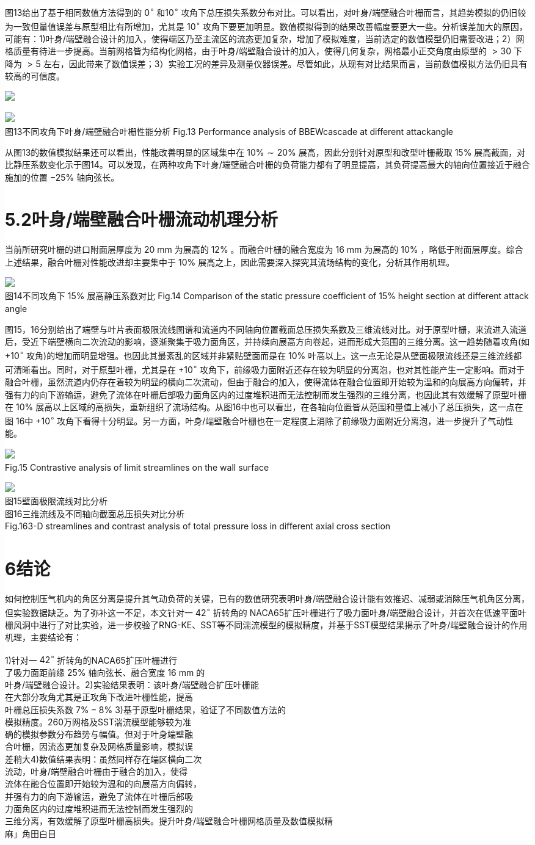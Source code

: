 图13给出了基于相同数值方法得到的 $0 ^ { \circ }$ 和$1 0 ^ { \circ }$ 攻角下总压损失系数分布对比。可以看出，对叶身/端壁融合叶栅而言，其趋势模拟的仍旧较为一致但量值误差与原型相比有所增加，尤其是 $1 0 ^ { \circ }$ 攻角下要更加明显。数值模拟得到的结果改善幅度要更大一些。分析误差加大的原因，可能有：1)叶身/端壁融合设计的加入，使得端区乃至主流区的流态更加复杂，增加了模拟难度，当前选定的数值模型仍旧需要改进；2）网格质量有待进一步提高。当前网格皆为结构化网格，由于叶身/端壁融合设计的加入，使得几何复杂，网格最小正交角度由原型的 $> 3 0$ 下降为 $> 5$ 左右，因此带来了数值误差；3）实验工况的差异及测量仪器误差。尽管如此，从现有对比结果而言，当前数值模拟方法仍旧具有较高的可信度。

![](images/d89295e7d25373b713a67e8733d51e4e5acad1643ae286a02dbfb87fa3132dc1.jpg)

![](images/cf4ffeb012307a7656db28878981230cd4260c6f0ff61f21bab75b9826eed9ae.jpg)  
图13不同攻角下叶身/端壁融合叶栅性能分析 Fig.13 Performance analysis of BBEWcascade at different attackangle

从图13的数值模拟结果还可以看出，性能改善明显的区域集中在 $1 0 \% { \sim } 2 0 \%$ 展高，因此分别针对原型和改型叶栅截取 $1 5 \%$ 展高截面，对比静压系数变化示于图14。可以发现，在两种攻角下叶身/端壁融合叶栅的负荷能力都有了明显提高，其负荷提高最大的轴向位置接近于融合施加的位置 $- 2 5 \%$ 轴向弦长。

# 5.2叶身/端壁融合叶栅流动机理分析

当前所研究叶栅的进口附面层厚度为 $2 0 ~ \mathrm { m m }$ 为展高的 $1 2 \%$ 。而融合叶栅的融合宽度为 $1 6 ~ \mathrm { m m }$ 为展高的 $1 0 \%$ ，略低于附面层厚度。综合上述结果，融合叶栅对性能改进却主要集中于 $1 0 \%$ 展高之上，因此需要深入探究其流场结构的变化，分析其作用机理。

![](images/14dba81a0dd0e0d6315dad3121ef22d5d410a9807ca22aac0162c9e2677212c3.jpg)  
图14不同攻角下 $1 5 \%$ 展高静压系数对比 Fig.14 Comparison of the static pressure coefficient of $1 5 \%$ height section at different attack angle

图15，16分别给出了端壁与叶片表面极限流线图谱和流道内不同轴向位置截面总压损失系数及三维流线对比。对于原型叶栅，来流进入流道后，受近下端壁横向二次流动的影响，逐渐聚集于吸力面角区，并持续向展高方向卷起，进而形成大范围的三维分离。这一趋势随着攻角(如 $+ 1 0 ^ { \circ }$ 攻角)的增加而明显增强。也因此其最紊乱的区域并非紧贴壁面而是在 $1 0 \%$ 叶高以上。这一点无论是从壁面极限流线还是三维流线都可清晰看出。同时，对于原型叶栅，尤其是在 $+ 1 0 ^ { \circ }$ 攻角下，前缘吸力面附近还存在较为明显的分离泡，也对其性能产生一定影响。而对于融合叶栅，虽然流道内仍存在着较为明显的横向二次流动，但由于融合的加入，使得流体在融合位置即开始较为温和的向展高方向偏转，并强有力的向下游输运，避免了流体在叶栅后部吸力面角区内的过度堆积进而无法控制而发生强烈的三维分离，也因此其有效缓解了原型叶栅在 $1 0 \%$ 展高以上区域的高损失，重新组织了流场结构。从图16中也可以看出，在各轴向位置皆从范围和量值上减小了总压损失，这一点在图 16中 $+ 1 0 ^ { \circ }$ 攻角下看得十分明显。另一方面，叶身/端壁融合叶栅也在一定程度上消除了前缘吸力面附近分离泡，进一步提升了气动性能。

![](images/7c006ef9d863610a1b0b890d683717344256283857fb6125afc9d8221891ef83.jpg)  
Fig.15 Contrastive analysis of limit streamlines on the wall surface

![](images/acd6c9cd20c7008ef1022ccfb66a4c1197bddcaeee159423f854884a82fc3d7e.jpg)  
图15壁面极限流线对比分析  
图16三维流线及不同轴向截面总压损失对比分析  
Fig.163-D streamlines and contrast analysis of total pressure loss in different axial cross section

# 6结论

如何控制压气机内的角区分离是提升其气动负荷的关键，已有的数值研究表明叶身/端壁融合设计能有效推迟、减弱或消除压气机角区分离，但实验数据缺乏。为了弥补这一不足，本文针对一 $4 2 ^ { \circ }$ 折转角的 NACA65扩压叶栅进行了吸力面叶身/端壁融合设计，并首次在低速平面叶栅风洞中进行了对比实验，进一步校验了RNG-KE、SST等不同湍流模型的模拟精度，并基于SST模型结果揭示了叶身/端壁融合设计的作用机理，主要结论有：

1)针对一 $4 2 ^ { \circ }$ 折转角的NACA65扩压叶栅进行  
了吸力面距前缘 $2 5 \%$ 轴向弦长、融合宽度 $1 6 ~ \mathrm { m m }$ 的  
叶身/端壁融合设计。2)实验结果表明：该叶身/端壁融合扩压叶栅能  
在大部分攻角尤其是正攻角下改进叶栅性能，提高  
叶栅总压损失系数 $7 \% - 8 \%$ 3)基于原型叶栅结果，验证了不同数值方法的  
模拟精度。260万网格及SST湍流模型能够较为准  
确的模拟参数分布趋势与幅值。但对于叶身端壁融  
合叶栅，因流态更加复杂及网格质量影响，模拟误  
差稍大4)数值结果表明：虽然同样存在端区横向二次  
流动，叶身/端壁融合叶栅由于融合的加入，使得  
流体在融合位置即开始较为温和的向展高方向偏转，  
并强有力的向下游输运，避免了流体在叶栅后部吸  
力面角区内的过度堆积进而无法控制而发生强烈的  
三维分离，有效缓解了原型叶栅高损失。提升叶身/端壁融合叶栅网格质量及数值模拟精  
麻」角田白目
